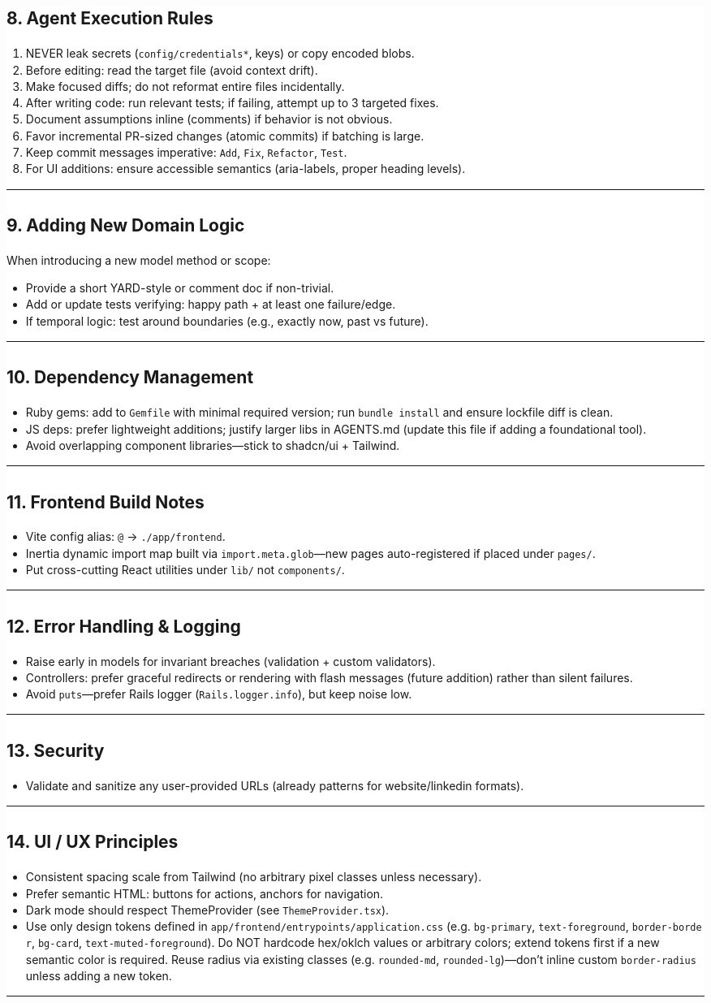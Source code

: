 ## 8. Agent Execution Rules
1. NEVER leak secrets (`config/credentials*`, keys) or copy encoded blobs.
2. Before editing: read the target file (avoid context drift).
3. Make focused diffs; do not reformat entire files incidentally.
4. After writing code: run relevant tests; if failing, attempt up to 3 targeted fixes.
5. Document assumptions inline (comments) if behavior is not obvious.
6. Favor incremental PR-sized changes (atomic commits) if batching is large.
7. Keep commit messages imperative: `Add`, `Fix`, `Refactor`, `Test`.
8. For UI additions: ensure accessible semantics (aria-labels, proper heading levels).

---
## 9. Adding New Domain Logic
When introducing a new model method or scope:
- Provide a short YARD-style or comment doc if non-trivial.
- Add or update tests verifying: happy path + at least one failure/edge.
- If temporal logic: test around boundaries (e.g., exactly now, past vs future).

---
## 10. Dependency Management
- Ruby gems: add to `Gemfile` with minimal required version; run `bundle install` and ensure lockfile diff is clean.
- JS deps: prefer lightweight additions; justify larger libs in AGENTS.md (update this file if adding a foundational tool).
- Avoid overlapping component libraries—stick to shadcn/ui + Tailwind.

---
## 11. Frontend Build Notes
- Vite config alias: `@` → `./app/frontend`.
- Inertia dynamic import map built via `import.meta.glob`—new pages auto-registered if placed under `pages/`.
- Put cross-cutting React utilities under `lib/` not `components/`.

---
## 12. Error Handling & Logging
- Raise early in models for invariant breaches (validation + custom validators).
- Controllers: prefer graceful redirects or rendering with flash messages (future addition) rather than silent failures.
- Avoid `puts`—prefer Rails logger (`Rails.logger.info`), but keep noise low.

---
## 13. Security
- Validate and sanitize any user-provided URLs (already patterns for website/linkedin formats).

---
## 14. UI / UX Principles
- Consistent spacing scale from Tailwind (no arbitrary pixel classes unless necessary).
- Prefer semantic HTML: buttons for actions, anchors for navigation.
- Dark mode should respect ThemeProvider (see `ThemeProvider.tsx`).
 - Use only design tokens defined in `app/frontend/entrypoints/application.css` (e.g. `bg-primary`, `text-foreground`, `border-border`, `bg-card`, `text-muted-foreground`). Do NOT hardcode hex/oklch values or arbitrary colors; extend tokens first if a new semantic color is required. Reuse radius via existing classes (e.g. `rounded-md`, `rounded-lg`)—don’t inline custom `border-radius` unless adding a new token.

---